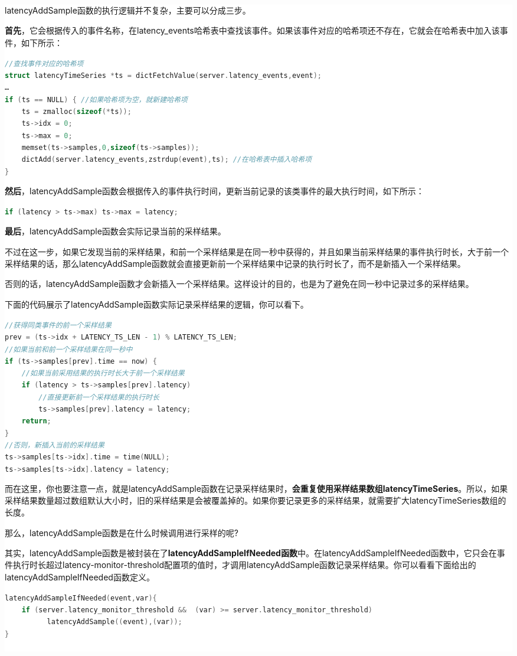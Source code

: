latencyAddSample函数的执行逻辑并不复杂，主要可以分成三步。

**首先**，它会根据传入的事件名称，在latency_events哈希表中查找该事件。如果该事件对应的哈希项还不存在，它就会在哈希表中加入该事件，如下所示：

```c
//查找事件对应的哈希项
struct latencyTimeSeries *ts = dictFetchValue(server.latency_events,event);
…
if (ts == NULL) { //如果哈希项为空，就新建哈希项
    ts = zmalloc(sizeof(*ts));
    ts->idx = 0;
    ts->max = 0;
    memset(ts->samples,0,sizeof(ts->samples));
    dictAdd(server.latency_events,zstrdup(event),ts); //在哈希表中插入哈希项
}
```

**然后**，latencyAddSample函数会根据传入的事件执行时间，更新当前记录的该类事件的最大执行时间，如下所示：

```c
if (latency > ts->max) ts->max = latency;
```

**最后**，latencyAddSample函数会实际记录当前的采样结果。

不过在这一步，如果它发现当前的采样结果，和前一个采样结果是在同一秒中获得的，并且如果当前采样结果的事件执行时长，大于前一个采样结果的话，那么latencyAddSample函数就会直接更新前一个采样结果中记录的执行时长了，而不是新插入一个采样结果。

否则的话，latencyAddSample函数才会新插入一个采样结果。这样设计的目的，也是为了避免在同一秒中记录过多的采样结果。

下面的代码展示了latencyAddSample函数实际记录采样结果的逻辑，你可以看下。

```c
//获得同类事件的前一个采样结果
prev = (ts->idx + LATENCY_TS_LEN - 1) % LATENCY_TS_LEN;
//如果当前和前一个采样结果在同一秒中
if (ts->samples[prev].time == now) { 
    //如果当前采用结果的执行时长大于前一个采样结果
    if (latency > ts->samples[prev].latency) 
        //直接更新前一个采样结果的执行时长
        ts->samples[prev].latency = latency;
    return;
}
//否则，新插入当前的采样结果
ts->samples[ts->idx].time = time(NULL);
ts->samples[ts->idx].latency = latency;
```

而在这里，你也要注意一点，就是latencyAddSample函数在记录采样结果时，**会重复使用采样结果数组latencyTimeSeries**。所以，如果采样结果数量超过数组默认大小时，旧的采样结果是会被覆盖掉的。如果你要记录更多的采样结果，就需要扩大latencyTimeSeries数组的长度。

那么，latencyAddSample函数是在什么时候调用进行采样的呢?

其实，latencyAddSample函数是被封装在了**latencyAddSampleIfNeeded函数**中。在latencyAddSampleIfNeeded函数中，它只会在事件执行时长超过latency-monitor-threshold配置项的值时，才调用latencyAddSample函数记录采样结果。你可以看看下面给出的latencyAddSampleIfNeeded函数定义。

```c
latencyAddSampleIfNeeded(event,var){
    if (server.latency_monitor_threshold &&  (var) >= server.latency_monitor_threshold)
          latencyAddSample((event),(var));
}
    
```
